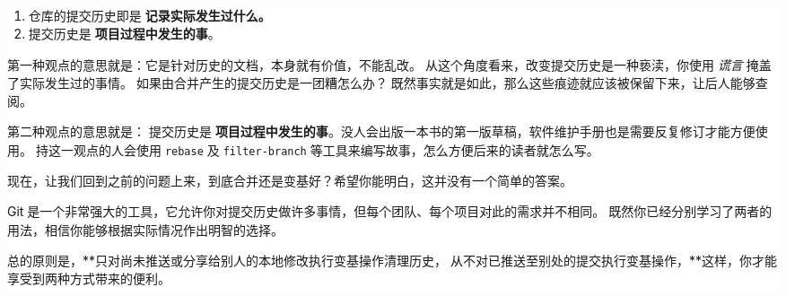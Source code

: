 1. 仓库的提交历史即是 **记录实际发生过什么。**
2. 提交历史是 **项目过程中发生的事**。

第一种观点的意思就是：它是针对历史的文档，本身就有价值，不能乱改。 从这个角度看来，改变提交历史是一种亵渎，你使用 *谎言* 掩盖了实际发生过的事情。 如果由合并产生的提交历史是一团糟怎么办？ 既然事实就是如此，那么这些痕迹就应该被保留下来，让后人能够查阅。

第二种观点的意思就是： 提交历史是 **项目过程中发生的事**。没人会出版一本书的第一版草稿，软件维护手册也是需要反复修订才能方便使用。 持这一观点的人会使用 `rebase` 及 `filter-branch` 等工具来编写故事，怎么方便后来的读者就怎么写。

现在，让我们回到之前的问题上来，到底合并还是变基好？希望你能明白，这并没有一个简单的答案。 

Git 是一个非常强大的工具，它允许你对提交历史做许多事情，但每个团队、每个项目对此的需求并不相同。 既然你已经分别学习了两者的用法，相信你能够根据实际情况作出明智的选择。

总的原则是，**只对尚未推送或分享给别人的本地修改执行变基操作清理历史， 从不对已推送至别处的提交执行变基操作，**这样，你才能享受到两种方式带来的便利。
